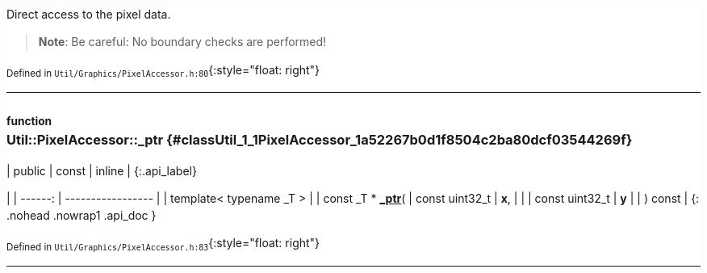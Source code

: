 
Direct access to the pixel data.
> **Note**: Be careful: No boundary checks are performed!






<sub>Defined in `Util/Graphics/PixelAccessor.h:80`</sub>{:style="float: right"}

-------------------------------------------------------------------

### <small>function</small><br/> Util::PixelAccessor::_ptr {#classUtil_1_1PixelAccessor_1a52267b0d1f8504c2ba80dcf03544269f}

| public | const | inline |
{:.api_label}

|
| ------: | ----------------- |
| template< typename _T  > |
| const _T * **[_ptr](#classUtil_1_1PixelAccessor_1a52267b0d1f8504c2ba80dcf03544269f)**( | const uint32_t | **x**, |
| | const uint32_t | **y** |
|   ) const |
{: .nohead .nowrap1 .api_doc }





<sub>Defined in `Util/Graphics/PixelAccessor.h:83`</sub>{:style="float: right"}

-------------------------------------------------------------------

